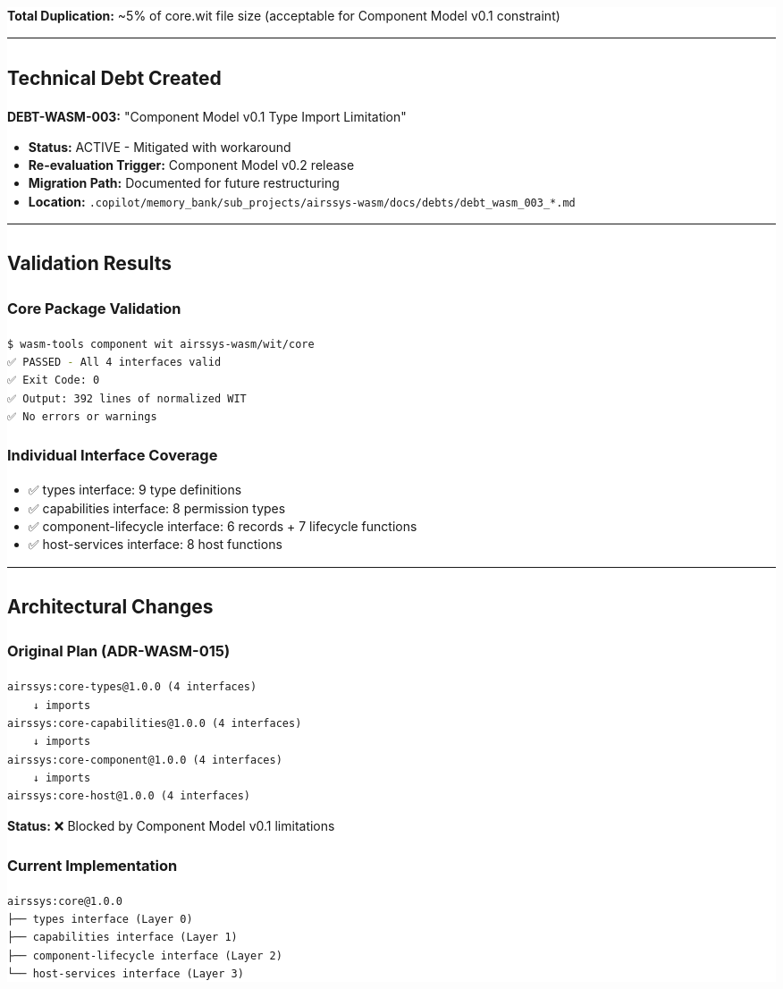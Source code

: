 **Total Duplication:** ~5% of core.wit file size (acceptable for Component Model v0.1 constraint)

---

## Technical Debt Created

**DEBT-WASM-003:** "Component Model v0.1 Type Import Limitation"
- **Status:** ACTIVE - Mitigated with workaround
- **Re-evaluation Trigger:** Component Model v0.2 release
- **Migration Path:** Documented for future restructuring
- **Location:** `.copilot/memory_bank/sub_projects/airssys-wasm/docs/debts/debt_wasm_003_*.md`

---

## Validation Results

### Core Package Validation
```bash
$ wasm-tools component wit airssys-wasm/wit/core
✅ PASSED - All 4 interfaces valid
✅ Exit Code: 0
✅ Output: 392 lines of normalized WIT
✅ No errors or warnings
```

### Individual Interface Coverage
- ✅ types interface: 9 type definitions
- ✅ capabilities interface: 8 permission types
- ✅ component-lifecycle interface: 6 records + 7 lifecycle functions
- ✅ host-services interface: 8 host functions

---

## Architectural Changes

### Original Plan (ADR-WASM-015)
```
airssys:core-types@1.0.0 (4 interfaces)
    ↓ imports
airssys:core-capabilities@1.0.0 (4 interfaces)
    ↓ imports
airssys:core-component@1.0.0 (4 interfaces)
    ↓ imports
airssys:core-host@1.0.0 (4 interfaces)
```

**Status:** ❌ Blocked by Component Model v0.1 limitations

### Current Implementation
```
airssys:core@1.0.0
├── types interface (Layer 0)
├── capabilities interface (Layer 1)
├── component-lifecycle interface (Layer 2)
└── host-services interface (Layer 3)
```
